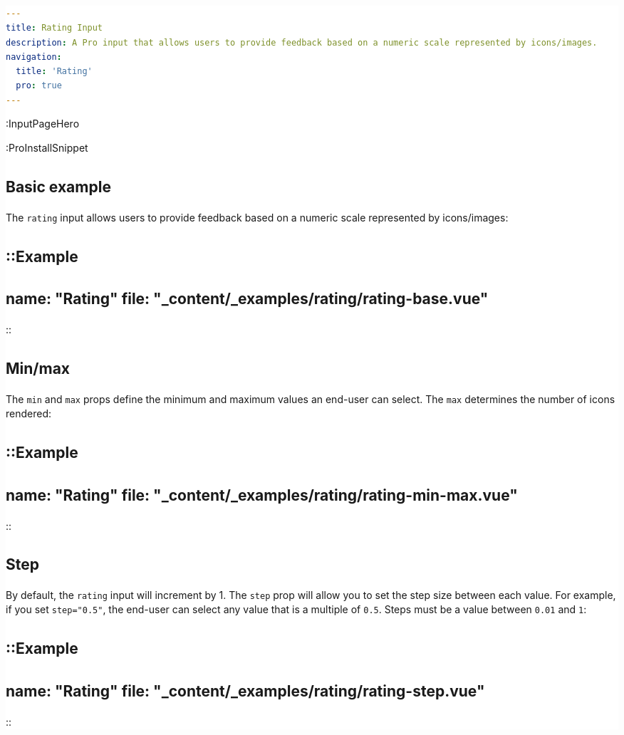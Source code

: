 ```yaml
---
title: Rating Input
description: A Pro input that allows users to provide feedback based on a numeric scale represented by icons/images.
navigation:
  title: 'Rating'
  pro: true
---
```


:InputPageHero

:ProInstallSnippet

## Basic example

The `rating` input allows users to provide feedback based on a numeric scale represented by icons/images:

::Example
---
name: "Rating"
file: "_content/_examples/rating/rating-base.vue"
---
::


## Min/max

The `min` and `max` props define the minimum and maximum values an end-user can select. The `max` determines the number of icons rendered:

::Example
---
name: "Rating"
file: "_content/_examples/rating/rating-min-max.vue"
---
::


## Step

By default, the `rating` input will increment by 1. The `step` prop will allow you to set the step size between each value. For example, if you set `step="0.5"`, the end-user can select any value that is a multiple of `0.5`. Steps must be a value between `0.01` and `1`:

::Example
---
name: "Rating"
file: "_content/_examples/rating/rating-step.vue"
---
::
